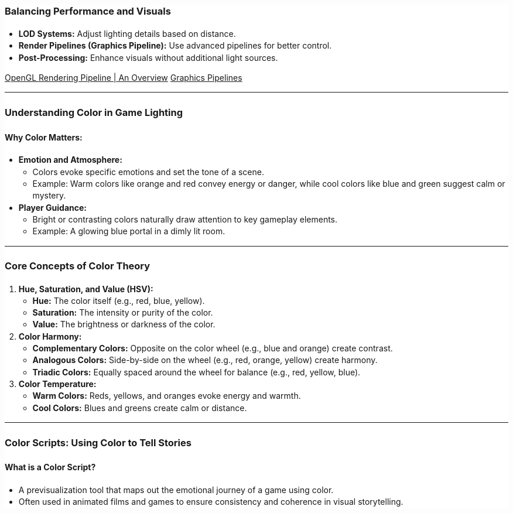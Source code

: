 ### Balancing Performance and Visuals
- **LOD Systems:** Adjust lighting details based on distance.
- **Render Pipelines (Graphics Pipeline):** Use advanced pipelines for better control.
- **Post-Processing:** Enhance visuals without additional light sources.

[OpenGL Rendering Pipeline | An Overview](https://www.geeksforgeeks.org/opengl-rendering-pipeline-overview/)
[Graphics Pipelines](https://en.wikipedia.org/wiki/Graphics_pipeline)
<iframe width="560" height="315" src="https://www.youtube.com/embed/oLiJTcdBCkM?si=sPORx7YosYtV_EFk" title="YouTube video player" frameborder="0" allow="accelerometer; autoplay; clipboard-write; encrypted-media; gyroscope; picture-in-picture; web-share" referrerpolicy="strict-origin-when-cross-origin" allowfullscreen></iframe>

---

### Understanding Color in Game Lighting
#### Why Color Matters:
- **Emotion and Atmosphere:**
    - Colors evoke specific emotions and set the tone of a scene.
    - Example: Warm colors like orange and red convey energy or danger, while cool colors like blue and green suggest calm or mystery.
- **Player Guidance:**
    - Bright or contrasting colors naturally draw attention to key gameplay elements.
    - Example: A glowing blue portal in a dimly lit room.

---

### Core Concepts of Color Theory
1. **Hue, Saturation, and Value (HSV):**
    - **Hue:** The color itself (e.g., red, blue, yellow).
    - **Saturation:** The intensity or purity of the color.
    - **Value:** The brightness or darkness of the color.
2. **Color Harmony:**
    - **Complementary Colors:** Opposite on the color wheel (e.g., blue and orange) create contrast.
    - **Analogous Colors:** Side-by-side on the wheel (e.g., red, orange, yellow) create harmony.
    - **Triadic Colors:** Equally spaced around the wheel for balance (e.g., red, yellow, blue).
3. **Color Temperature:**
    - **Warm Colors:** Reds, yellows, and oranges evoke energy and warmth.
    - **Cool Colors:** Blues and greens create calm or distance.

<iframe width="560" height="315" src="https://www.youtube.com/embed/zl2B6SCqA1s?si=sCEeLNxe_vBOuYck" title="YouTube video player" frameborder="0" allow="accelerometer; autoplay; clipboard-write; encrypted-media; gyroscope; picture-in-picture; web-share" referrerpolicy="strict-origin-when-cross-origin" allowfullscreen></iframe>

---

### Color Scripts: Using Color to Tell Stories

#### What is a Color Script?
- A previsualization tool that maps out the emotional journey of a game using color.
- Often used in animated films and games to ensure consistency and coherence in visual storytelling.
